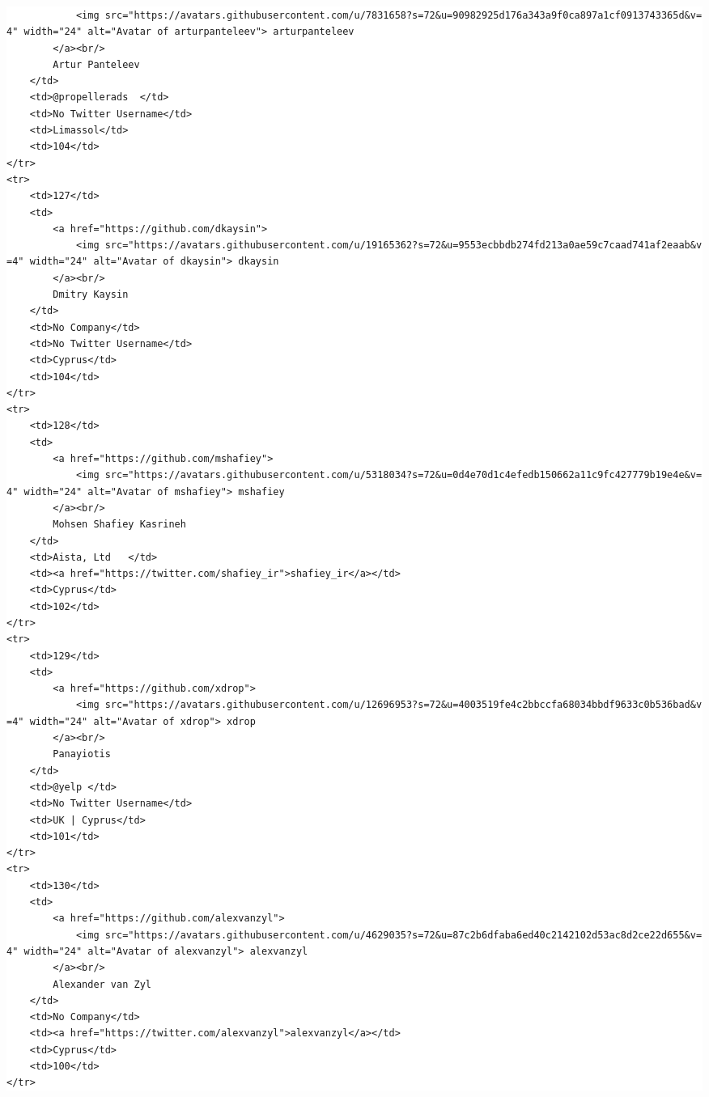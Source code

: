 				<img src="https://avatars.githubusercontent.com/u/7831658?s=72&u=90982925d176a343a9f0ca897a1cf0913743365d&v=4" width="24" alt="Avatar of arturpanteleev"> arturpanteleev
			</a><br/>
			Artur Panteleev
		</td>
		<td>@propellerads  </td>
		<td>No Twitter Username</td>
		<td>Limassol</td>
		<td>104</td>
	</tr>
	<tr>
		<td>127</td>
		<td>
			<a href="https://github.com/dkaysin">
				<img src="https://avatars.githubusercontent.com/u/19165362?s=72&u=9553ecbbdb274fd213a0ae59c7caad741af2eaab&v=4" width="24" alt="Avatar of dkaysin"> dkaysin
			</a><br/>
			Dmitry Kaysin
		</td>
		<td>No Company</td>
		<td>No Twitter Username</td>
		<td>Cyprus</td>
		<td>104</td>
	</tr>
	<tr>
		<td>128</td>
		<td>
			<a href="https://github.com/mshafiey">
				<img src="https://avatars.githubusercontent.com/u/5318034?s=72&u=0d4e70d1c4efedb150662a11c9fc427779b19e4e&v=4" width="24" alt="Avatar of mshafiey"> mshafiey
			</a><br/>
			Mohsen Shafiey Kasrineh
		</td>
		<td>Aista, Ltd	 </td>
		<td><a href="https://twitter.com/shafiey_ir">shafiey_ir</a></td>
		<td>Cyprus</td>
		<td>102</td>
	</tr>
	<tr>
		<td>129</td>
		<td>
			<a href="https://github.com/xdrop">
				<img src="https://avatars.githubusercontent.com/u/12696953?s=72&u=4003519fe4c2bbccfa68034bbdf9633c0b536bad&v=4" width="24" alt="Avatar of xdrop"> xdrop
			</a><br/>
			Panayiotis
		</td>
		<td>@yelp </td>
		<td>No Twitter Username</td>
		<td>UK | Cyprus</td>
		<td>101</td>
	</tr>
	<tr>
		<td>130</td>
		<td>
			<a href="https://github.com/alexvanzyl">
				<img src="https://avatars.githubusercontent.com/u/4629035?s=72&u=87c2b6dfaba6ed40c2142102d53ac8d2ce22d655&v=4" width="24" alt="Avatar of alexvanzyl"> alexvanzyl
			</a><br/>
			Alexander van Zyl
		</td>
		<td>No Company</td>
		<td><a href="https://twitter.com/alexvanzyl">alexvanzyl</a></td>
		<td>Cyprus</td>
		<td>100</td>
	</tr>